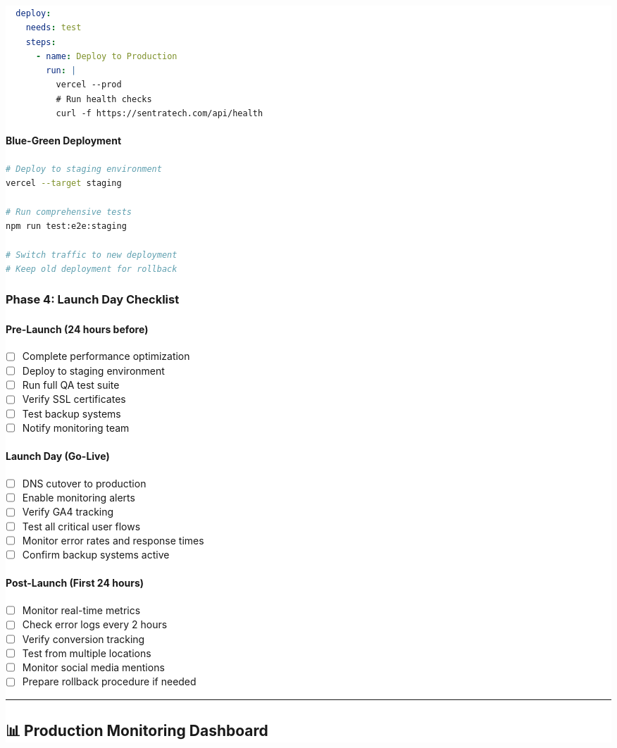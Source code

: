 ```yaml
  deploy:
    needs: test
    steps:
      - name: Deploy to Production
        run: |
          vercel --prod
          # Run health checks
          curl -f https://sentratech.com/api/health
```

#### Blue-Green Deployment
```bash
# Deploy to staging environment
vercel --target staging

# Run comprehensive tests
npm run test:e2e:staging

# Switch traffic to new deployment
# Keep old deployment for rollback
```

### Phase 4: Launch Day Checklist

#### Pre-Launch (24 hours before)
- [ ] Complete performance optimization
- [ ] Deploy to staging environment
- [ ] Run full QA test suite
- [ ] Verify SSL certificates
- [ ] Test backup systems
- [ ] Notify monitoring team

#### Launch Day (Go-Live)
- [ ] DNS cutover to production
- [ ] Enable monitoring alerts
- [ ] Verify GA4 tracking
- [ ] Test all critical user flows
- [ ] Monitor error rates and response times
- [ ] Confirm backup systems active

#### Post-Launch (First 24 hours)
- [ ] Monitor real-time metrics
- [ ] Check error logs every 2 hours  
- [ ] Verify conversion tracking
- [ ] Test from multiple locations
- [ ] Monitor social media mentions
- [ ] Prepare rollback procedure if needed

---

## 📊 Production Monitoring Dashboard
